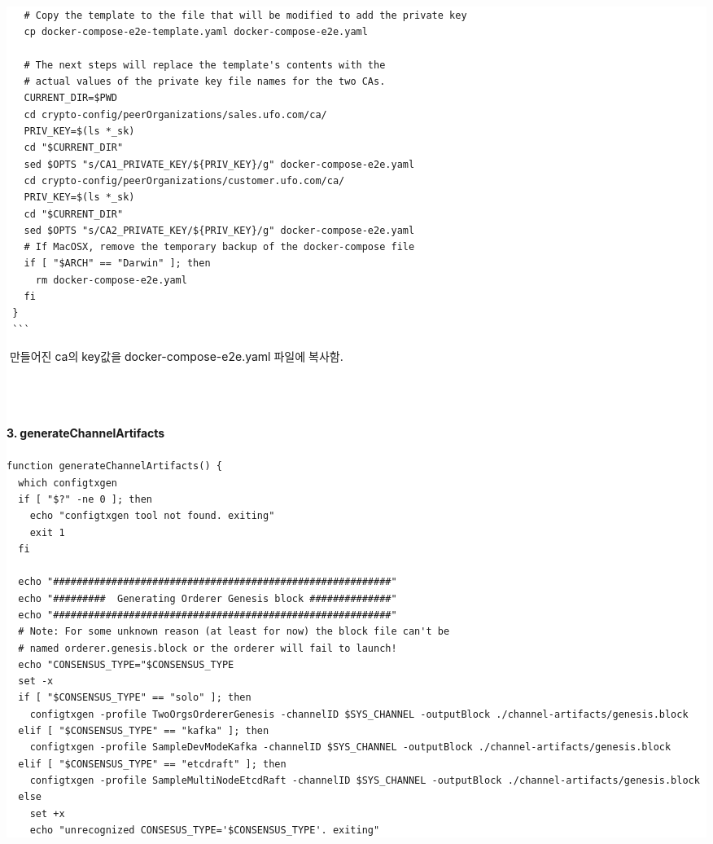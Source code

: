        # Copy the template to the file that will be modified to add the private key
       cp docker-compose-e2e-template.yaml docker-compose-e2e.yaml
     
       # The next steps will replace the template's contents with the
       # actual values of the private key file names for the two CAs.
       CURRENT_DIR=$PWD
       cd crypto-config/peerOrganizations/sales.ufo.com/ca/
       PRIV_KEY=$(ls *_sk)
       cd "$CURRENT_DIR"
       sed $OPTS "s/CA1_PRIVATE_KEY/${PRIV_KEY}/g" docker-compose-e2e.yaml
       cd crypto-config/peerOrganizations/customer.ufo.com/ca/
       PRIV_KEY=$(ls *_sk)
       cd "$CURRENT_DIR"
       sed $OPTS "s/CA2_PRIVATE_KEY/${PRIV_KEY}/g" docker-compose-e2e.yaml
       # If MacOSX, remove the temporary backup of the docker-compose file
       if [ "$ARCH" == "Darwin" ]; then
         rm docker-compose-e2e.yaml
       fi
     }
     ```

  ​      만들어진 ca의 key값을 docker-compose-e2e.yaml 파일에 복사함.

  <br>

  <br>

#### 3. generateChannelArtifacts

   ```shell
   function generateChannelArtifacts() {
     which configtxgen
     if [ "$?" -ne 0 ]; then
       echo "configtxgen tool not found. exiting"
       exit 1
     fi
   
     echo "##########################################################"
     echo "#########  Generating Orderer Genesis block ##############"
     echo "##########################################################"
     # Note: For some unknown reason (at least for now) the block file can't be
     # named orderer.genesis.block or the orderer will fail to launch!
     echo "CONSENSUS_TYPE="$CONSENSUS_TYPE
     set -x
     if [ "$CONSENSUS_TYPE" == "solo" ]; then
       configtxgen -profile TwoOrgsOrdererGenesis -channelID $SYS_CHANNEL -outputBlock ./channel-artifacts/genesis.block
     elif [ "$CONSENSUS_TYPE" == "kafka" ]; then
       configtxgen -profile SampleDevModeKafka -channelID $SYS_CHANNEL -outputBlock ./channel-artifacts/genesis.block
     elif [ "$CONSENSUS_TYPE" == "etcdraft" ]; then
       configtxgen -profile SampleMultiNodeEtcdRaft -channelID $SYS_CHANNEL -outputBlock ./channel-artifacts/genesis.block
     else
       set +x
       echo "unrecognized CONSESUS_TYPE='$CONSENSUS_TYPE'. exiting"
   ```